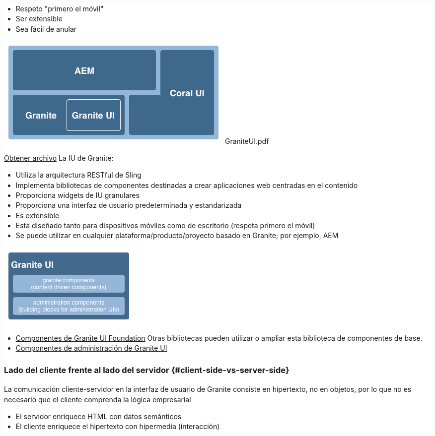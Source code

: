 * Respeto &quot;primero el móvil&quot;
* Ser extensible
* Sea fácil de anular

![chlimage_1-81](assets/chlimage_1-81.png)
GraniteUI.pdf

[Obtener archivo](assets/graniteui.pdf)
La IU de Granite:

* Utiliza la arquitectura RESTful de Sling
* Implementa bibliotecas de componentes destinadas a crear aplicaciones web centradas en el contenido
* Proporciona widgets de IU granulares
* Proporciona una interfaz de usuario predeterminada y estandarizada
* Es extensible
* Está diseñado tanto para dispositivos móviles como de escritorio (respeta primero el móvil)
* Se puede utilizar en cualquier plataforma/producto/proyecto basado en Granite; por ejemplo, AEM

![chlimage_1-82](assets/chlimage_1-82.png)

* [Componentes de Granite UI Foundation](#granite-ui-foundation-components)
Otras bibliotecas pueden utilizar o ampliar esta biblioteca de componentes de base.
* [Componentes de administración de Granite UI](#granite-ui-administration-components)

### Lado del cliente frente al lado del servidor {#client-side-vs-server-side}

La comunicación cliente-servidor en la interfaz de usuario de Granite consiste en hipertexto, no en objetos, por lo que no es necesario que el cliente comprenda la lógica empresarial

* El servidor enriquece HTML con datos semánticos
* El cliente enriquece el hipertexto con hipermedia (interacción)
